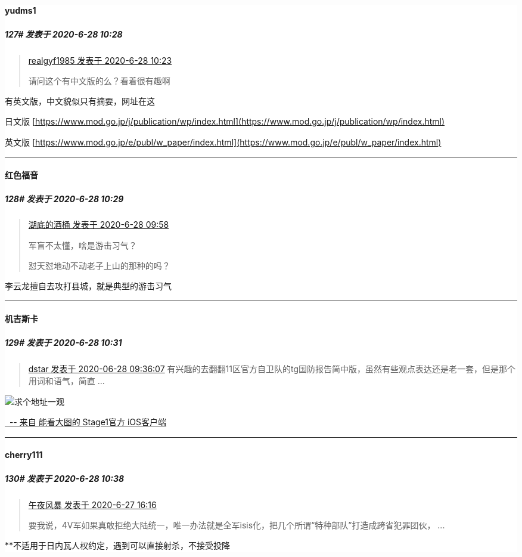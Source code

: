 ####  yudms1  
##### 127#       发表于 2020-6-28 10:28


<blockquote><a href="httphttps://bbs.saraba1st.com/2b/forum.php?mod=redirect&amp;goto=findpost&amp;pid=47981385&amp;ptid=1944380" target="_blank">realgyf1985 发表于 2020-6-28 10:23</a>

请问这个有中文版的么？看着很有趣啊</blockquote>
有英文版，中文貌似只有摘要，网址在这


日文版 [https://www.mod.go.jp/j/publication/wp/index.html](https://www.mod.go.jp/j/publication/wp/index.html)

英文版 [https://www.mod.go.jp/e/publ/w_paper/index.html](https://www.mod.go.jp/e/publ/w_paper/index.html)


-----

####  红色福音  
##### 128#       发表于 2020-6-28 10:29


<blockquote><a href="httphttps://bbs.saraba1st.com/2b/forum.php?mod=redirect&amp;goto=findpost&amp;pid=47981088&amp;ptid=1944380" target="_blank">湖底的酒桶 发表于 2020-6-28 09:58</a>

军盲不太懂，啥是游击习气？

怼天怼地动不动老子上山的那种的吗？</blockquote>
李云龙擅自去攻打县城，就是典型的游击习气


-----

####  机吉斯卡  
##### 129#       发表于 2020-6-28 10:31


<blockquote><a href="httphttps://bbs.saraba1st.com/2b/forum.php?mod=redirect&amp;goto=findpost&amp;pid=47980844&amp;ptid=1944380" target="_blank">dstar 发表于 2020-06-28 09:36:07</a>
有兴趣的去翻翻11区官方自卫队的tg国防报告简中版，虽然有些观点表达还是老一套，但是那个用词和语气，简直 ...</blockquote><img src="https://static.saraba1st.com/image/smiley/face2017/037.png" referrerpolicy="no-referrer">求个地址一观

[  -- 来自 能看大图的 Stage1官方 iOS客户端](https://itunes.apple.com/fi/app/saraba1st/id1221237470?mt=8)


-----

####  cherry111  
##### 130#       发表于 2020-6-28 10:38


<blockquote><a href="httphttps://bbs.saraba1st.com/2b/forum.php?mod=redirect&amp;goto=findpost&amp;pid=47972221&amp;ptid=1944380" target="_blank">午夜风暴 发表于 2020-6-27 16:16</a>

要我说，4V军如果真敢拒绝大陆统一，唯一办法就是全军isis化，把几个所谓“特种部队”打造成跨省犯罪团伙， ...</blockquote>
**不适用于日内瓦人权约定，遇到可以直接射杀，不接受投降

